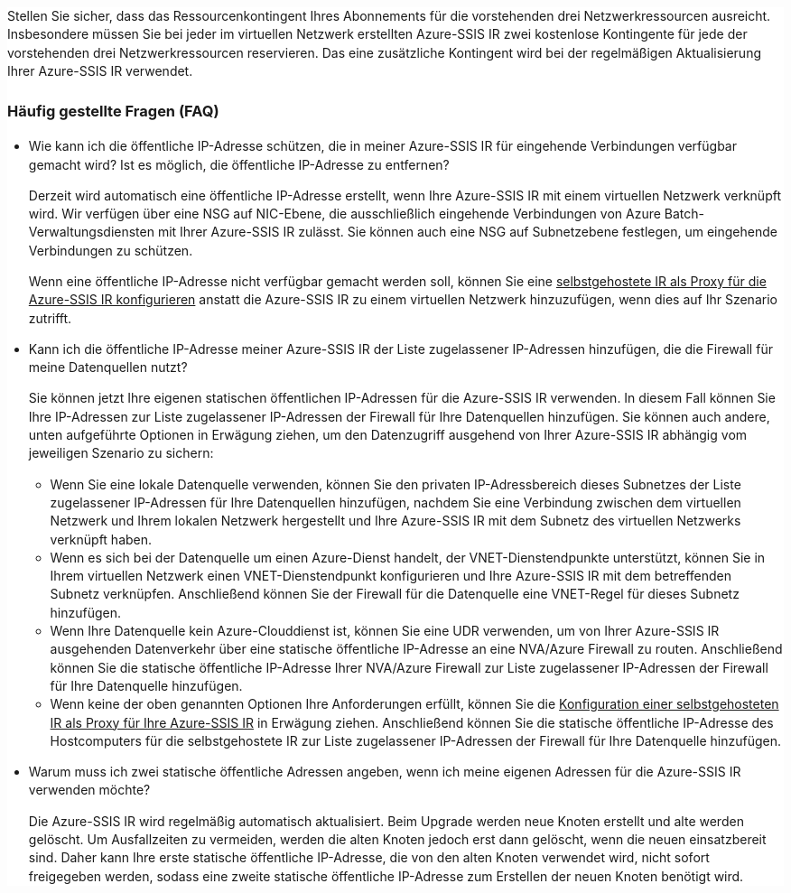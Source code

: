 Stellen Sie sicher, dass das Ressourcenkontingent Ihres Abonnements für die vorstehenden drei Netzwerkressourcen ausreicht. Insbesondere müssen Sie bei jeder im virtuellen Netzwerk erstellten Azure-SSIS IR zwei kostenlose Kontingente für jede der vorstehenden drei Netzwerkressourcen reservieren. Das eine zusätzliche Kontingent wird bei der regelmäßigen Aktualisierung Ihrer Azure-SSIS IR verwendet.

### <a name="faq"></a><a name="faq"></a> Häufig gestellte Fragen (FAQ)

- Wie kann ich die öffentliche IP-Adresse schützen, die in meiner Azure-SSIS IR für eingehende Verbindungen verfügbar gemacht wird? Ist es möglich, die öffentliche IP-Adresse zu entfernen?
 
  Derzeit wird automatisch eine öffentliche IP-Adresse erstellt, wenn Ihre Azure-SSIS IR mit einem virtuellen Netzwerk verknüpft wird. Wir verfügen über eine NSG auf NIC-Ebene, die ausschließlich eingehende Verbindungen von Azure Batch-Verwaltungsdiensten mit Ihrer Azure-SSIS IR zulässt. Sie können auch eine NSG auf Subnetzebene festlegen, um eingehende Verbindungen zu schützen.

  Wenn eine öffentliche IP-Adresse nicht verfügbar gemacht werden soll, können Sie eine [selbstgehostete IR als Proxy für die Azure-SSIS IR konfigurieren](https://docs.microsoft.com/azure/data-factory/self-hosted-integration-runtime-proxy-ssis) anstatt die Azure-SSIS IR zu einem virtuellen Netzwerk hinzuzufügen, wenn dies auf Ihr Szenario zutrifft.
 
- Kann ich die öffentliche IP-Adresse meiner Azure-SSIS IR der Liste zugelassener IP-Adressen hinzufügen, die die Firewall für meine Datenquellen nutzt?

  Sie können jetzt Ihre eigenen statischen öffentlichen IP-Adressen für die Azure-SSIS IR verwenden. In diesem Fall können Sie Ihre IP-Adressen zur Liste zugelassener IP-Adressen der Firewall für Ihre Datenquellen hinzufügen. Sie können auch andere, unten aufgeführte Optionen in Erwägung ziehen, um den Datenzugriff ausgehend von Ihrer Azure-SSIS IR abhängig vom jeweiligen Szenario zu sichern:

  - Wenn Sie eine lokale Datenquelle verwenden, können Sie den privaten IP-Adressbereich dieses Subnetzes der Liste zugelassener IP-Adressen für Ihre Datenquellen hinzufügen, nachdem Sie eine Verbindung zwischen dem virtuellen Netzwerk und Ihrem lokalen Netzwerk hergestellt und Ihre Azure-SSIS IR mit dem Subnetz des virtuellen Netzwerks verknüpft haben.
  - Wenn es sich bei der Datenquelle um einen Azure-Dienst handelt, der VNET-Dienstendpunkte unterstützt, können Sie in Ihrem virtuellen Netzwerk einen VNET-Dienstendpunkt konfigurieren und Ihre Azure-SSIS IR mit dem betreffenden Subnetz verknüpfen. Anschließend können Sie der Firewall für die Datenquelle eine VNET-Regel für dieses Subnetz hinzufügen.
  - Wenn Ihre Datenquelle kein Azure-Clouddienst ist, können Sie eine UDR verwenden, um von Ihrer Azure-SSIS IR ausgehenden Datenverkehr über eine statische öffentliche IP-Adresse an eine NVA/Azure Firewall zu routen. Anschließend können Sie die statische öffentliche IP-Adresse Ihrer NVA/Azure Firewall zur Liste zugelassener IP-Adressen der Firewall für Ihre Datenquelle hinzufügen.
  - Wenn keine der oben genannten Optionen Ihre Anforderungen erfüllt, können Sie die [Konfiguration einer selbstgehosteten IR als Proxy für Ihre Azure-SSIS IR](https://docs.microsoft.com/azure/data-factory/self-hosted-integration-runtime-proxy-ssis) in Erwägung ziehen. Anschließend können Sie die statische öffentliche IP-Adresse des Hostcomputers für die selbstgehostete IR zur Liste zugelassener IP-Adressen der Firewall für Ihre Datenquelle hinzufügen.

- Warum muss ich zwei statische öffentliche Adressen angeben, wenn ich meine eigenen Adressen für die Azure-SSIS IR verwenden möchte?

  Die Azure-SSIS IR wird regelmäßig automatisch aktualisiert. Beim Upgrade werden neue Knoten erstellt und alte werden gelöscht. Um Ausfallzeiten zu vermeiden, werden die alten Knoten jedoch erst dann gelöscht, wenn die neuen einsatzbereit sind. Daher kann Ihre erste statische öffentliche IP-Adresse, die von den alten Knoten verwendet wird, nicht sofort freigegeben werden, sodass eine zweite statische öffentliche IP-Adresse zum Erstellen der neuen Knoten benötigt wird.
